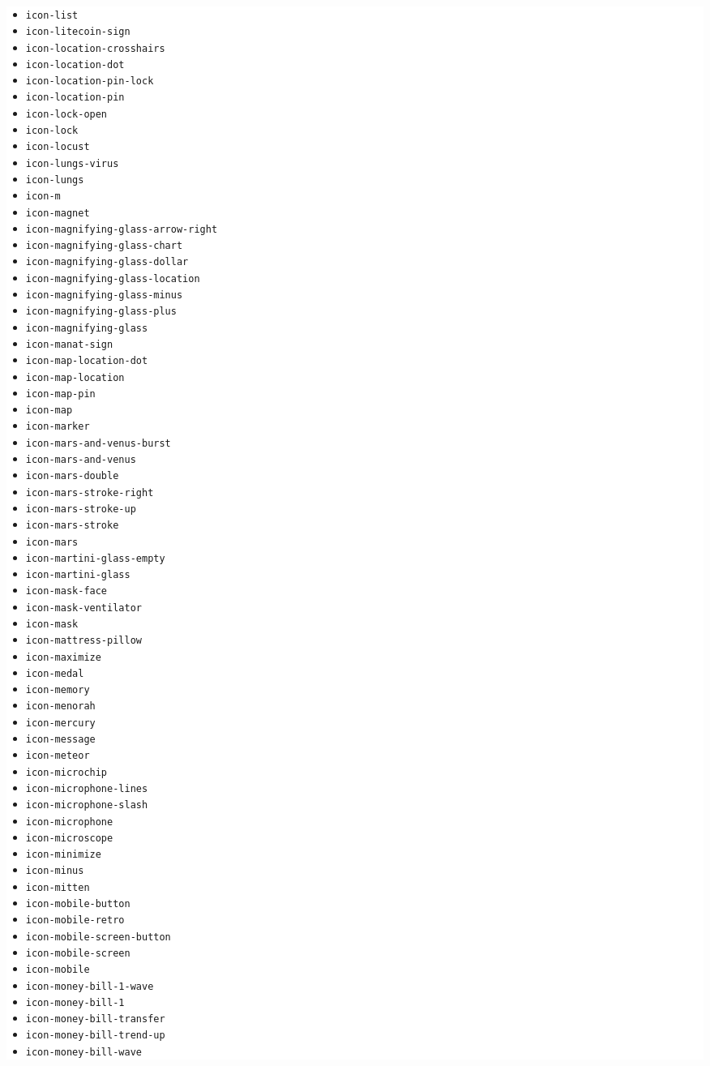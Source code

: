 - `icon-list`
- `icon-litecoin-sign`
- `icon-location-crosshairs`
- `icon-location-dot`
- `icon-location-pin-lock`
- `icon-location-pin`
- `icon-lock-open`
- `icon-lock`
- `icon-locust`
- `icon-lungs-virus`
- `icon-lungs`
- `icon-m`
- `icon-magnet`
- `icon-magnifying-glass-arrow-right`
- `icon-magnifying-glass-chart`
- `icon-magnifying-glass-dollar`
- `icon-magnifying-glass-location`
- `icon-magnifying-glass-minus`
- `icon-magnifying-glass-plus`
- `icon-magnifying-glass`
- `icon-manat-sign`
- `icon-map-location-dot`
- `icon-map-location`
- `icon-map-pin`
- `icon-map`
- `icon-marker`
- `icon-mars-and-venus-burst`
- `icon-mars-and-venus`
- `icon-mars-double`
- `icon-mars-stroke-right`
- `icon-mars-stroke-up`
- `icon-mars-stroke`
- `icon-mars`
- `icon-martini-glass-empty`
- `icon-martini-glass`
- `icon-mask-face`
- `icon-mask-ventilator`
- `icon-mask`
- `icon-mattress-pillow`
- `icon-maximize`
- `icon-medal`
- `icon-memory`
- `icon-menorah`
- `icon-mercury`
- `icon-message`
- `icon-meteor`
- `icon-microchip`
- `icon-microphone-lines`
- `icon-microphone-slash`
- `icon-microphone`
- `icon-microscope`
- `icon-minimize`
- `icon-minus`
- `icon-mitten`
- `icon-mobile-button`
- `icon-mobile-retro`
- `icon-mobile-screen-button`
- `icon-mobile-screen`
- `icon-mobile`
- `icon-money-bill-1-wave`
- `icon-money-bill-1`
- `icon-money-bill-transfer`
- `icon-money-bill-trend-up`
- `icon-money-bill-wave`